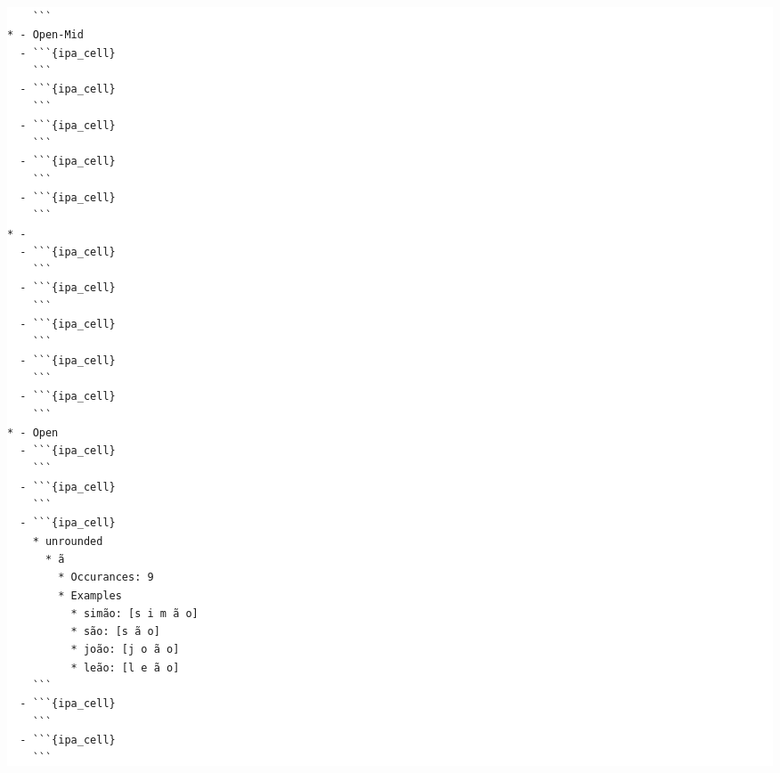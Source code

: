 ``````{list-table}
    ```
* - Open-Mid
  - ```{ipa_cell}
    ```
  - ```{ipa_cell}
    ```
  - ```{ipa_cell}
    ```
  - ```{ipa_cell}
    ```
  - ```{ipa_cell}
    ```
* -
  - ```{ipa_cell}
    ```
  - ```{ipa_cell}
    ```
  - ```{ipa_cell}
    ```
  - ```{ipa_cell}
    ```
  - ```{ipa_cell}
    ```
* - Open
  - ```{ipa_cell}
    ```
  - ```{ipa_cell}
    ```
  - ```{ipa_cell}
    * unrounded
      * ã
        * Occurances: 9
        * Examples
          * simão: [s i m ã o]
          * são: [s ã o]
          * joão: [j o ã o]
          * leão: [l e ã o]
    ```
  - ```{ipa_cell}
    ```
  - ```{ipa_cell}
    ```
``````
